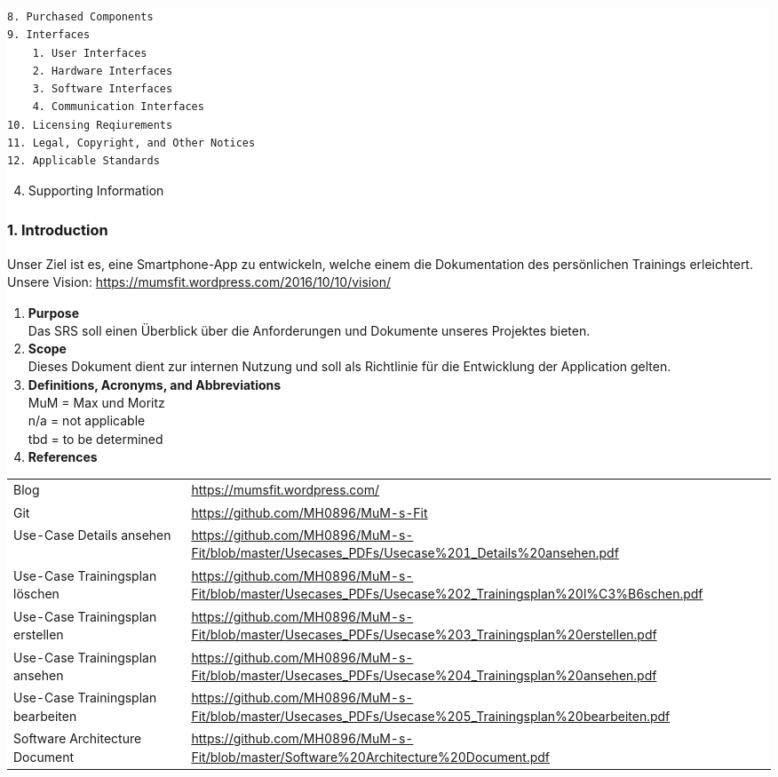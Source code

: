 	8. Purchased Components
	9. Interfaces
		1. User Interfaces
		2. Hardware Interfaces
		3. Software Interfaces
		4. Communication Interfaces
	10. Licensing Reqiurements
	11. Legal, Copyright, and Other Notices
	12. Applicable Standards
4. Supporting Information

### 1. Introduction ###
Unser Ziel ist es, eine Smartphone-App zu entwickeln, welche einem die Dokumentation des persönlichen Trainings erleichtert.  
Unsere Vision: <a href="https://mumsfit.wordpress.com/2016/10/10/vision/">https://mumsfit.wordpress.com/2016/10/10/vision/</a>

1. **Purpose**  
Das SRS soll einen Überblick über die Anforderungen und Dokumente unseres Projektes bieten.
2. **Scope**  
Dieses Dokument dient zur internen Nutzung und soll als Richtlinie für die Entwicklung der Application gelten.
3. **Definitions, Acronyms, and Abbreviations**  
MuM = Max und Moritz  
n/a = not applicable  
tbd = to be determined 
4. **References**
<table>
<tr><td>Blog</td><td><a href="https://mumsfit.wordpress.com/">https://mumsfit.wordpress.com/</a></td></tr>
<tr><td>Git</td><td><a href="https://github.com/MH0896/MuM-s-Fit">https://github.com/MH0896/MuM-s-Fit</a></td></tr>
<tr><td>Use-Case Details ansehen</td><td><a href="https://github.com/MH0896/MuM-s-Fit/blob/master/Usecases_PDFs/Usecase%201_Details%20ansehen.pdf">https://github.com/MH0896/MuM-s-Fit/blob/master/Usecases_PDFs/Usecase%201_Details%20ansehen.pdf</a></td></tr>
<tr><td>Use-Case Trainingsplan löschen</td><td><a href="https://github.com/MH0896/MuM-s-Fit/blob/master/Usecases_PDFs/Usecase%202_Trainingsplan%20l%C3%B6schen.pdf">https://github.com/MH0896/MuM-s-Fit/blob/master/Usecases_PDFs/Usecase%202_Trainingsplan%20l%C3%B6schen.pdf</a></td></tr>
<tr><td>Use-Case Trainingsplan erstellen</td><td><a href="https://github.com/MH0896/MuM-s-Fit/blob/master/Usecases_PDFs/Usecase%203_Trainingsplan%20erstellen.pdf">https://github.com/MH0896/MuM-s-Fit/blob/master/Usecases_PDFs/Usecase%203_Trainingsplan%20erstellen.pdf</a></td></tr>
<tr><td>Use-Case Trainingsplan ansehen</td><td><a href="https://github.com/MH0896/MuM-s-Fit/blob/master/Usecases_PDFs/Usecase%204_Trainingsplan%20ansehen.pdf">https://github.com/MH0896/MuM-s-Fit/blob/master/Usecases_PDFs/Usecase%204_Trainingsplan%20ansehen.pdf</a></td></tr>
<tr><td>Use-Case Trainingsplan bearbeiten</td><td><a href="https://github.com/MH0896/MuM-s-Fit/blob/master/Usecases_PDFs/Usecase%205_Trainingsplan%20bearbeiten.pdf">https://github.com/MH0896/MuM-s-Fit/blob/master/Usecases_PDFs/Usecase%205_Trainingsplan%20bearbeiten.pdf</a></td></tr>
<tr><td>Software Architecture Document</td><td><a href="https://github.com/MH0896/MuM-s-Fit/blob/master/Software%20Architecture%20Document.pdf">https://github.com/MH0896/MuM-s-Fit/blob/master/Software%20Architecture%20Document.pdf</a></td></tr>
</table>
